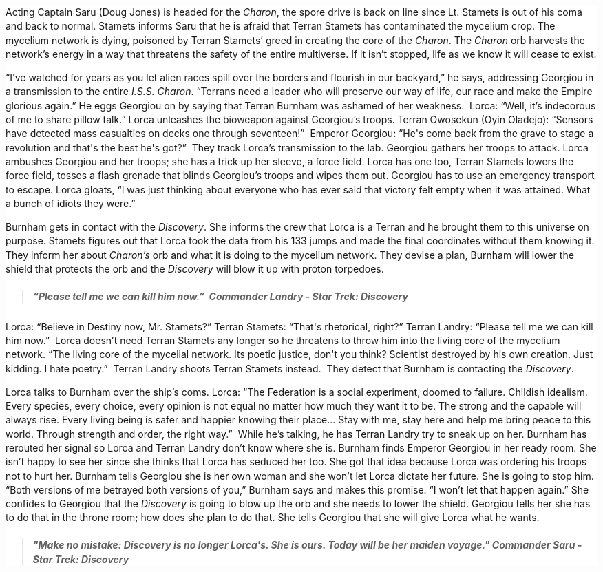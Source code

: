 Acting Captain Saru (Doug Jones) is headed for the <em>Charon</em>, the spore drive is back on line since Lt. Stamets is out of his coma and back to normal. Stamets informs Saru that he is afraid that Terran Stamets has contaminated the mycelium crop. The mycelium network is dying, poisoned by Terran Stamets’ greed in creating the core of the <em>Charon</em>. The <em>Charon</em> orb harvests the network’s energy in a way that threatens the safety of the entire multiverse. If it isn’t stopped, life as we know it will cease to exist.

“I’ve watched for years as you let alien races spill over the borders and flourish in our backyard,” he says, addressing Georgiou in a transmission to the entire <em>I.S.S. Charon</em>. “Terrans need a leader who will preserve our way of life, our race and make the Empire glorious again.” He eggs Georgiou on by saying that Terran Burnham was ashamed of her weakness.  Lorca: “Well, it’s indecorous of me to share pillow talk.” Lorca unleashes the bioweapon against Georgiou’s troops. Terran Owosekun (Oyin Oladejo): “Sensors have detected mass casualties on decks one through seventeen!”  Emperor Georgiou: “He's come back from the grave to stage a revolution and that's the best he's got?”  They track Lorca’s transmission to the lab. Georgiou gathers her troops to attack. Lorca ambushes Georgiou and her troops; she has a trick up her sleeve, a force field. Lorca has one too, Terran Stamets lowers the force field, tosses a flash grenade that blinds Georgiou’s troops and wipes them out. Georgiou has to use an emergency transport to escape. Lorca gloats, “I was just thinking about everyone who has ever said that victory felt empty when it was attained. What a bunch of idiots they were.”

Burnham gets in contact with the <em>Discovery</em>. She informs the crew that Lorca is a Terran and he brought them to this universe on purpose. Stamets figures out that Lorca took the data from his 133 jumps and made the final coordinates without them knowing it. They inform her about <em>Charon’s</em> orb and what it is doing to the mycelium network. They devise a plan, Burnham will lower the shield that protects the orb and the <em>Discovery</em> will blow it up with proton torpedoes.
<blockquote>
<h5><strong>“Please tell me we can kill him now.”  Commander Landry - Star Trek: Discovery </strong></h5>
</blockquote>
Lorca: “Believe in Destiny now, Mr. Stamets?” Terran Stamets: “That's rhetorical, right?” Terran Landry: “Please tell me we can kill him now.”  Lorca doesn’t need Terran Stamets any longer so he threatens to throw him into the living core of the mycelium network. “The living core of the mycelial network. Its poetic justice, don't you think? Scientist destroyed by his own creation. Just kidding. I hate poetry.”  Terran Landry shoots Terran Stamets instead.  They detect that Burnham is contacting the <em>Discovery</em>.

Lorca talks to Burnham over the ship’s coms. Lorca: “The Federation is a social experiment, doomed to failure. Childish idealism. Every species, every choice, every opinion is not equal no matter how much they want it to be. The strong and the capable will always rise. Every living being is safer and happier knowing their place… Stay with me, stay here and help me bring peace to this world. Through strength and order, the right way.”  While he’s talking, he has Terran Landry try to sneak up on her. Burnham has rerouted her signal so Lorca and Terran Landry don’t know where she is. Burnham finds Emperor Georgiou in her ready room. She isn’t happy to see her since she thinks that Lorca has seduced her too. She got that idea because Lorca was ordering his troops not to hurt her. Burnham tells Georgiou she is her own woman and she won’t let Lorca dictate her future. She is going to stop him. “Both versions of me betrayed both versions of you,” Burnham says and makes this promise. “I won’t let that happen again.” She confides to Georgiou that the <em>Discovery</em> is going to blow up the orb and she needs to lower the shield. Georgiou tells her she has to do that in the throne room; how does she plan to do that. She tells Georgiou that she will give Lorca what he wants.
<blockquote>
<h5><strong>"Make no mistake: <em>Discovery</em> is no longer Lorca's. She is ours. Today will be her maiden voyage." Commander Saru - Star Trek: Discovery</strong></h5>
</blockquote>